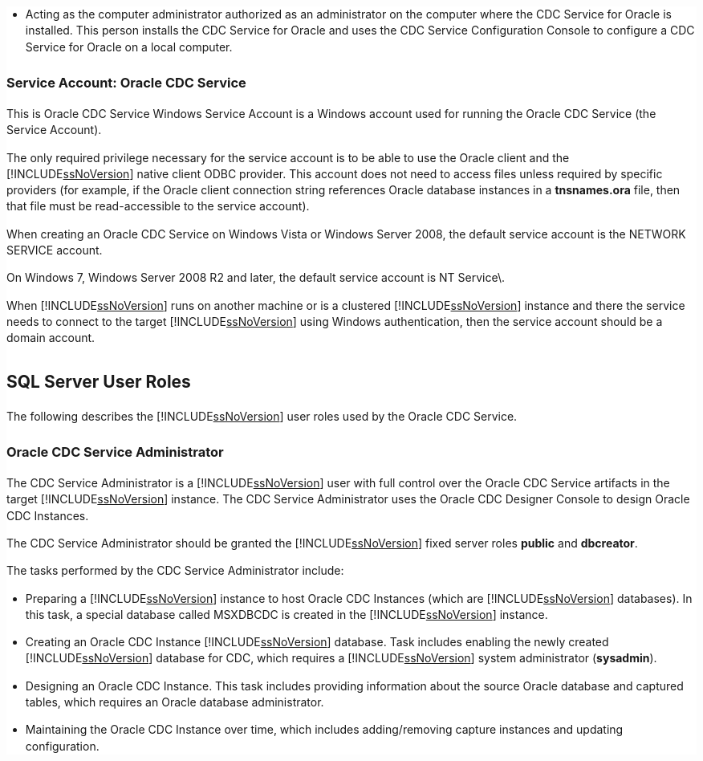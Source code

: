 -   Acting as the computer administrator authorized as an administrator on the computer where the CDC Service for Oracle is installed. This person installs the CDC Service for Oracle and uses the CDC Service Configuration Console to configure a CDC Service for Oracle on a local computer.  
  
### Service Account: Oracle CDC Service  
 This is Oracle CDC Service Windows Service Account is a Windows account used for running the Oracle CDC Service (the Service Account).  
  
 The only required privilege necessary for the service account is to be able to use the Oracle client and the [!INCLUDE[ssNoVersion](../../includes/ssnoversion-md.md)] native client ODBC provider. This account does not need to access files unless required by specific providers (for example, if the Oracle client connection string references Oracle database instances in a **tnsnames.ora** file, then that file must be read-accessible to the service account).  
  
 When creating an Oracle CDC Service on Windows Vista or Windows Server 2008, the default service account is the NETWORK SERVICE account.  
  
 On Windows 7, Windows Server 2008 R2 and later, the default service account is NT Service\\<service-name>.  
  
 When [!INCLUDE[ssNoVersion](../../includes/ssnoversion-md.md)] runs on another machine or is a clustered [!INCLUDE[ssNoVersion](../../includes/ssnoversion-md.md)] instance and there the service needs to connect to the target [!INCLUDE[ssNoVersion](../../includes/ssnoversion-md.md)] using Windows authentication, then the service account should be a domain account.  
  
## SQL Server User Roles  
 The following describes the [!INCLUDE[ssNoVersion](../../includes/ssnoversion-md.md)] user roles used by the Oracle CDC Service.  
  
### Oracle CDC Service Administrator  
 The CDC Service Administrator is a [!INCLUDE[ssNoVersion](../../includes/ssnoversion-md.md)] user with full control over the Oracle CDC Service artifacts in the target [!INCLUDE[ssNoVersion](../../includes/ssnoversion-md.md)] instance. The CDC Service Administrator uses the Oracle CDC Designer Console to design Oracle CDC Instances.  
  
 The CDC Service Administrator should be granted the [!INCLUDE[ssNoVersion](../../includes/ssnoversion-md.md)] fixed server roles **public** and **dbcreator**.  
  
 The tasks performed by the CDC Service Administrator include:  
  
-   Preparing a [!INCLUDE[ssNoVersion](../../includes/ssnoversion-md.md)] instance to host Oracle CDC Instances (which are [!INCLUDE[ssNoVersion](../../includes/ssnoversion-md.md)] databases). In this task, a special database called MSXDBCDC is created in the [!INCLUDE[ssNoVersion](../../includes/ssnoversion-md.md)] instance.  
  
-   Creating an Oracle CDC Instance [!INCLUDE[ssNoVersion](../../includes/ssnoversion-md.md)] database. Task includes enabling the newly created [!INCLUDE[ssNoVersion](../../includes/ssnoversion-md.md)] database for CDC, which requires a [!INCLUDE[ssNoVersion](../../includes/ssnoversion-md.md)] system administrator (**sysadmin**).  
  
-   Designing an Oracle CDC Instance. This task includes providing information about the source Oracle database and captured tables, which requires an Oracle database administrator.  
  
-   Maintaining the Oracle CDC Instance over time, which includes adding/removing capture instances and updating configuration.  
  